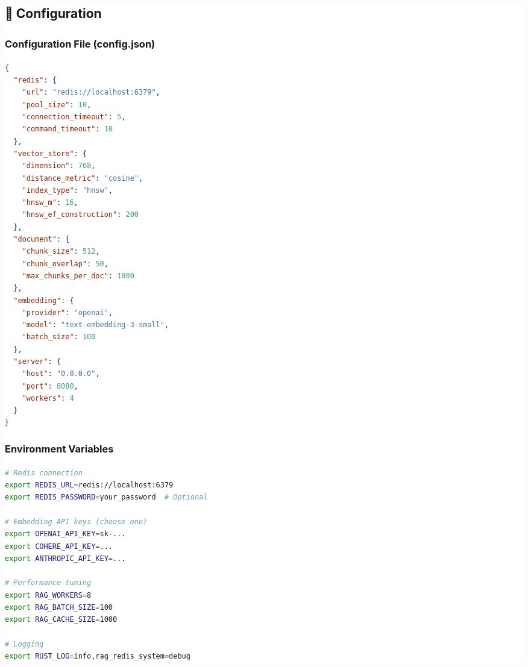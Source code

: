 ## 🔧 Configuration

### Configuration File (config.json)

```json
{
  "redis": {
    "url": "redis://localhost:6379",
    "pool_size": 10,
    "connection_timeout": 5,
    "command_timeout": 10
  },
  "vector_store": {
    "dimension": 768,
    "distance_metric": "cosine",
    "index_type": "hnsw",
    "hnsw_m": 16,
    "hnsw_ef_construction": 200
  },
  "document": {
    "chunk_size": 512,
    "chunk_overlap": 50,
    "max_chunks_per_doc": 1000
  },
  "embedding": {
    "provider": "openai",
    "model": "text-embedding-3-small",
    "batch_size": 100
  },
  "server": {
    "host": "0.0.0.0",
    "port": 8080,
    "workers": 4
  }
}
```

### Environment Variables

```bash
# Redis connection
export REDIS_URL=redis://localhost:6379
export REDIS_PASSWORD=your_password  # Optional

# Embedding API keys (choose one)
export OPENAI_API_KEY=sk-...
export COHERE_API_KEY=...
export ANTHROPIC_API_KEY=...

# Performance tuning
export RAG_WORKERS=8
export RAG_BATCH_SIZE=100
export RAG_CACHE_SIZE=1000

# Logging
export RUST_LOG=info,rag_redis_system=debug
```
